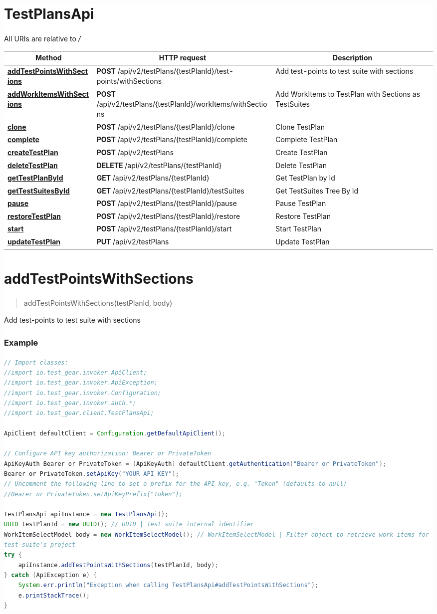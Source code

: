 # TestPlansApi

All URIs are relative to */*

Method | HTTP request | Description
------------- | ------------- | -------------
[**addTestPointsWithSections**](TestPlansApi.md#addTestPointsWithSections) | **POST** /api/v2/testPlans/{testPlanId}/test-points/withSections | Add test-points to test suite with sections
[**addWorkItemsWithSections**](TestPlansApi.md#addWorkItemsWithSections) | **POST** /api/v2/testPlans/{testPlanId}/workItems/withSections | Add WorkItems to TestPlan with Sections as TestSuites
[**clone**](TestPlansApi.md#clone) | **POST** /api/v2/testPlans/{testPlanId}/clone | Clone TestPlan
[**complete**](TestPlansApi.md#complete) | **POST** /api/v2/testPlans/{testPlanId}/complete | Complete TestPlan
[**createTestPlan**](TestPlansApi.md#createTestPlan) | **POST** /api/v2/testPlans | Create TestPlan
[**deleteTestPlan**](TestPlansApi.md#deleteTestPlan) | **DELETE** /api/v2/testPlans/{testPlanId} | Delete TestPlan
[**getTestPlanById**](TestPlansApi.md#getTestPlanById) | **GET** /api/v2/testPlans/{testPlanId} | Get TestPlan by Id
[**getTestSuitesById**](TestPlansApi.md#getTestSuitesById) | **GET** /api/v2/testPlans/{testPlanId}/testSuites | Get TestSuites Tree By Id
[**pause**](TestPlansApi.md#pause) | **POST** /api/v2/testPlans/{testPlanId}/pause | Pause TestPlan
[**restoreTestPlan**](TestPlansApi.md#restoreTestPlan) | **POST** /api/v2/testPlans/{testPlanId}/restore | Restore TestPlan
[**start**](TestPlansApi.md#start) | **POST** /api/v2/testPlans/{testPlanId}/start | Start TestPlan
[**updateTestPlan**](TestPlansApi.md#updateTestPlan) | **PUT** /api/v2/testPlans | Update TestPlan

<a name="addTestPointsWithSections"></a>
# **addTestPointsWithSections**
> addTestPointsWithSections(testPlanId, body)

Add test-points to test suite with sections

### Example
```java
// Import classes:
//import io.test_gear.invoker.ApiClient;
//import io.test_gear.invoker.ApiException;
//import io.test_gear.invoker.Configuration;
//import io.test_gear.invoker.auth.*;
//import io.test_gear.client.TestPlansApi;

ApiClient defaultClient = Configuration.getDefaultApiClient();

// Configure API key authorization: Bearer or PrivateToken
ApiKeyAuth Bearer or PrivateToken = (ApiKeyAuth) defaultClient.getAuthentication("Bearer or PrivateToken");
Bearer or PrivateToken.setApiKey("YOUR API KEY");
// Uncomment the following line to set a prefix for the API key, e.g. "Token" (defaults to null)
//Bearer or PrivateToken.setApiKeyPrefix("Token");

TestPlansApi apiInstance = new TestPlansApi();
UUID testPlanId = new UUID(); // UUID | Test suite internal identifier
WorkItemSelectModel body = new WorkItemSelectModel(); // WorkItemSelectModel | Filter object to retrieve work items for test-suite's project
try {
    apiInstance.addTestPointsWithSections(testPlanId, body);
} catch (ApiException e) {
    System.err.println("Exception when calling TestPlansApi#addTestPointsWithSections");
    e.printStackTrace();
}
```
